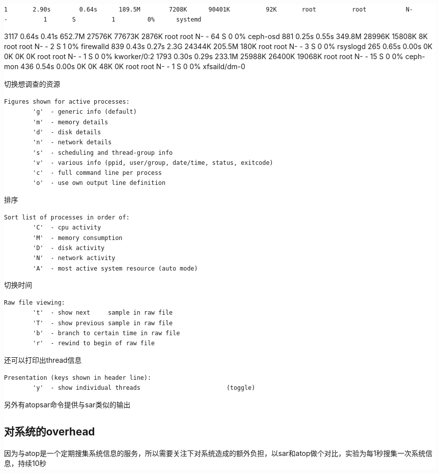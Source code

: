     1       2.90s        0.64s      189.5M        7208K      90401K          92K       root          root           N-        -          1       S          1         0%      systemd
 3117       0.64s        0.41s      652.7M       27576K      77673K        2876K       root          root           N-        -         64       S          0         0%      ceph-osd
  881       0.25s        0.55s      349.8M       28996K      15808K           8K       root          root           N-        -          2       S          1         0%      firewalld
  839       0.43s        0.27s        2.3G       24344K      205.5M         180K       root          root           N-        -          3       S          0         0%      rsyslogd
  265       0.65s        0.00s          0K           0K          0K           0K       root          root           N-        -          1       S          0         0%      kworker/0:2
 1793       0.30s        0.29s      233.1M       25988K      26400K       19068K       root          root           N-        -         15       S          0         0%      ceph-mon
  436       0.54s        0.00s          0K           0K         48K           0K       root          root           N-        -          1       S          0         0%      xfsaild/dm-0

</code></pre>
<p>切换想调查的资源</p>
<pre class=" language-bash"><code class="prism  language-bash">Figures shown <span class="token keyword">for</span> active processes:
        <span class="token string">'g'</span>  - generic info <span class="token punctuation">(</span>default<span class="token punctuation">)</span>
        <span class="token string">'m'</span>  - memory details
        <span class="token string">'d'</span>  - disk details
        <span class="token string">'n'</span>  - network details
        <span class="token string">'s'</span>  - scheduling and thread-group info
        <span class="token string">'v'</span>  - various info <span class="token punctuation">(</span>ppid, user/group, date/time, status, exitcode<span class="token punctuation">)</span>
        <span class="token string">'c'</span>  - full <span class="token function">command</span> line per process
        <span class="token string">'o'</span>  - use own output line definition
</code></pre>
<p>排序</p>
<pre class=" language-bash"><code class="prism  language-bash">Sort list of processes <span class="token keyword">in</span> order of:
        <span class="token string">'C'</span>  - cpu activity
        <span class="token string">'M'</span>  - memory consumption
        <span class="token string">'D'</span>  - disk activity
        <span class="token string">'N'</span>  - network activity
        <span class="token string">'A'</span>  - <span class="token function">most</span> active system resource <span class="token punctuation">(</span>auto mode<span class="token punctuation">)</span>
</code></pre>
<p>切换时间</p>
<pre class=" language-bash"><code class="prism  language-bash">Raw <span class="token function">file</span> viewing:
        <span class="token string">'t'</span>  - show next     sample <span class="token keyword">in</span> raw <span class="token function">file</span>
        <span class="token string">'T'</span>  - show previous sample <span class="token keyword">in</span> raw <span class="token function">file</span>
        <span class="token string">'b'</span>  - branch to certain <span class="token function">time</span> <span class="token keyword">in</span> raw <span class="token function">file</span>
        <span class="token string">'r'</span>  - rewind to begin of raw <span class="token function">file</span>
</code></pre>
<p>还可以打印出thread信息</p>
<pre class=" language-bash"><code class="prism  language-bash">Presentation <span class="token punctuation">(</span>keys shown <span class="token keyword">in</span> header line<span class="token punctuation">)</span>:
        <span class="token string">'y'</span>  - show individual threads                        <span class="token punctuation">(</span>toggle<span class="token punctuation">)</span>
</code></pre>
<p>另外有atopsar命令提供与sar类似的输出</p>
<h2 id="对系统的overhead">对系统的overhead</h2>
<p>因为与atop是一个定期搜集系统信息的服务，所以需要关注下对系统造成的额外负担，以sar和atop做个对比，实验为每1秒搜集一次系统信息，持续10秒</p>
